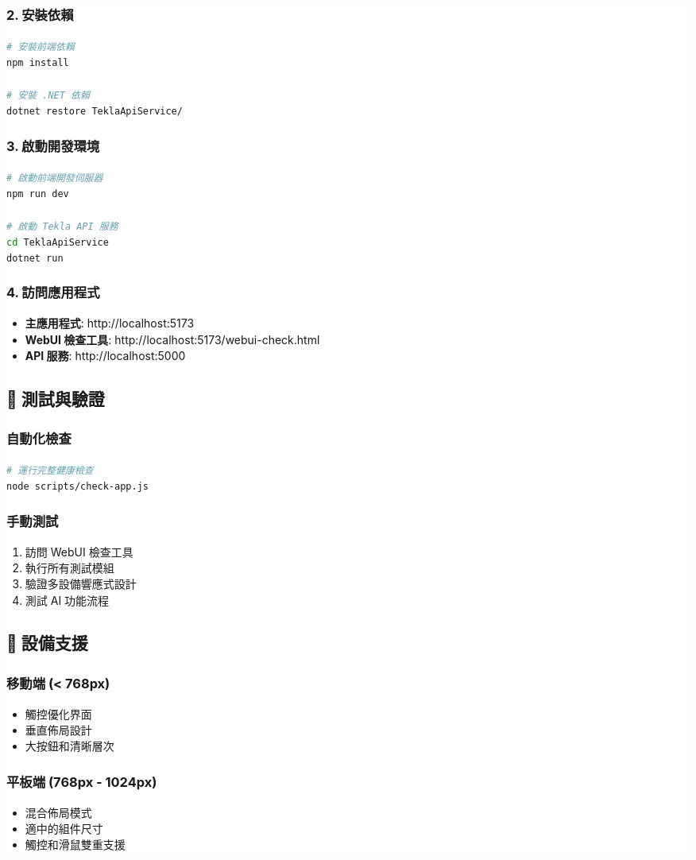 ### 2. 安裝依賴
```bash
# 安裝前端依賴
npm install

# 安裝 .NET 依賴
dotnet restore TeklaApiService/
```

### 3. 啟動開發環境
```bash
# 啟動前端開發伺服器
npm run dev

# 啟動 Tekla API 服務
cd TeklaApiService
dotnet run
```

### 4. 訪問應用程式
- **主應用程式**: http://localhost:5173
- **WebUI 檢查工具**: http://localhost:5173/webui-check.html
- **API 服務**: http://localhost:5000

## 🧪 測試與驗證

### 自動化檢查
```bash
# 運行完整健康檢查
node scripts/check-app.js
```

### 手動測試
1. 訪問 WebUI 檢查工具
2. 執行所有測試模組
3. 驗證多設備響應式設計
4. 測試 AI 功能流程

## 📱 設備支援

### 移動端 (< 768px)
- 觸控優化界面
- 垂直佈局設計
- 大按鈕和清晰層次

### 平板端 (768px - 1024px)
- 混合佈局模式
- 適中的組件尺寸
- 觸控和滑鼠雙重支援
